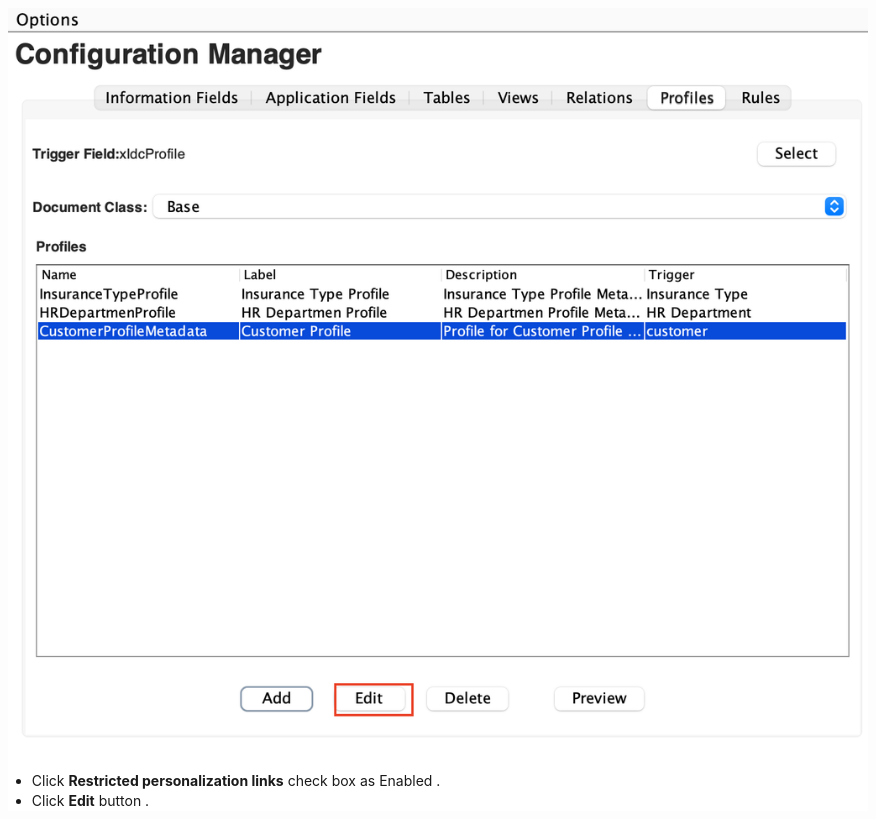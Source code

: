  ![This image shows the WCC Add Profile Rule menu](./images/task4-create-profile-step13.png "This image shows the WCC Add Profile Rule menu")
- Click **Restricted personalization links** check box as Enabled .
- Click **Edit** button .